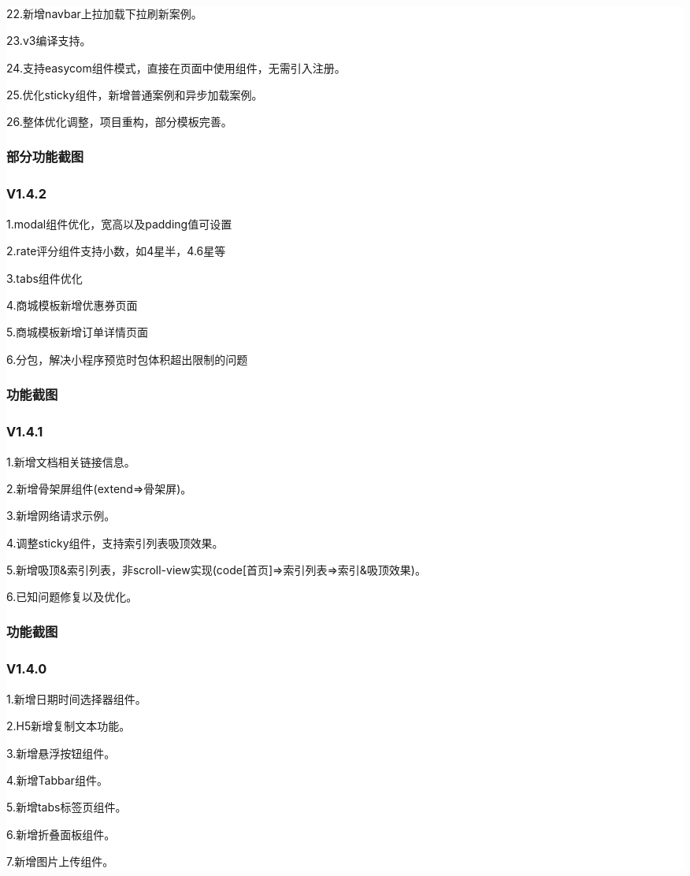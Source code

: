 22.新增navbar上拉加载下拉刷新案例。

23.v3编译支持。

24.支持easycom组件模式，直接在页面中使用组件，无需引入注册。

25.优化sticky组件，新增普通案例和异步加载案例。

26.整体优化调整，项目重构，部分模板完善。

### 部分功能截图

### V1.4.2

1.modal组件优化，宽高以及padding值可设置

2.rate评分组件支持小数，如4星半，4.6星等

3.tabs组件优化

4.商城模板新增优惠券页面

5.商城模板新增订单详情页面

6.分包，解决小程序预览时包体积超出限制的问题

### 功能截图

### V1.4.1

1.新增文档相关链接信息。

2.新增骨架屏组件(extend=>骨架屏)。

3.新增网络请求示例。

4.调整sticky组件，支持索引列表吸顶效果。

5.新增吸顶&索引列表，非scroll-view实现(code\[首页\]=>索引列表=>索引&吸顶效果)。

6.已知问题修复以及优化。

### 功能截图

### V1.4.0

1.新增日期时间选择器组件。

2.H5新增复制文本功能。

3.新增悬浮按钮组件。

4.新增Tabbar组件。

5.新增tabs标签页组件。

6.新增折叠面板组件。

7.新增图片上传组件。
